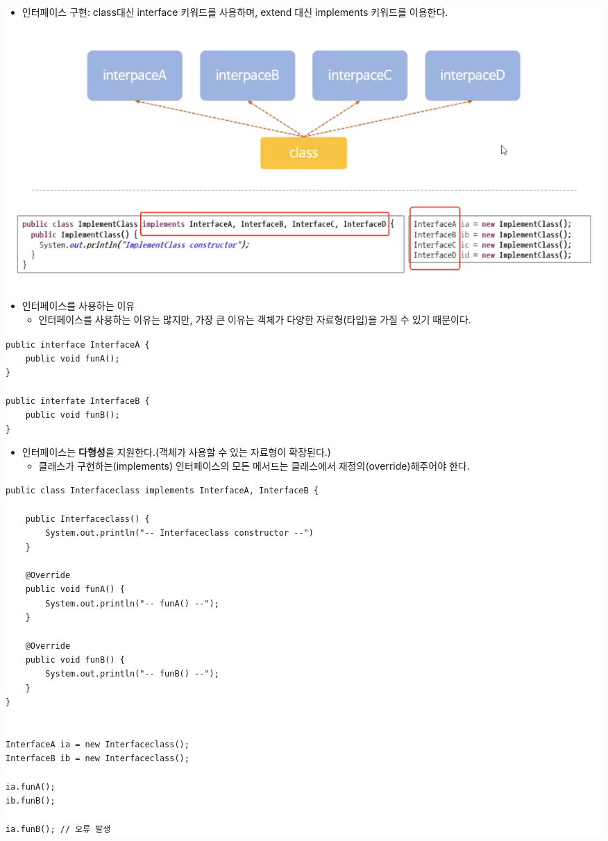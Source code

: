 * 인터페이스 구현: class대신 interface 키워드를 사용하며, extend 대신 implements 키워드를 이용한다. 
<img src="/images/20.png" />

* 인터페이스를 사용하는 이유
    - 인터페이스를 사용하는 이유는 많지만, 가장 큰 이유는 객체가 다양한 자료형(타입)을 가질 수 있기 때문이다.

```
public interface InterfaceA {
    public void funA();
}

public interfate InterfaceB {
    public void funB();
}
```    

* 인터페이스는 **다형성**을 지원한다.(객체가 사용할 수 있는 자료형이 확장된다.)
    - 클래스가 구현하는(implements) 인터페이스의 모든 메서드는 클래스에서 재정의(override)해주어야 한다.
 
```
public class Interfaceclass implements InterfaceA, InterfaceB {
    
    public Interfaceclass() {
        System.out.println("-- Interfaceclass constructor --")
    }
    
    @Override
    public void funA() {
        System.out.println("-- funA() --");
    }
    
    @Override
    public void funB() {
        System.out.println("-- funB() --");
    }
}


InterfaceA ia = new Interfaceclass();
InterfaceB ib = new Interfaceclass();

ia.funA();
ib.funB();

ia.funB(); // 오류 발생 
```
